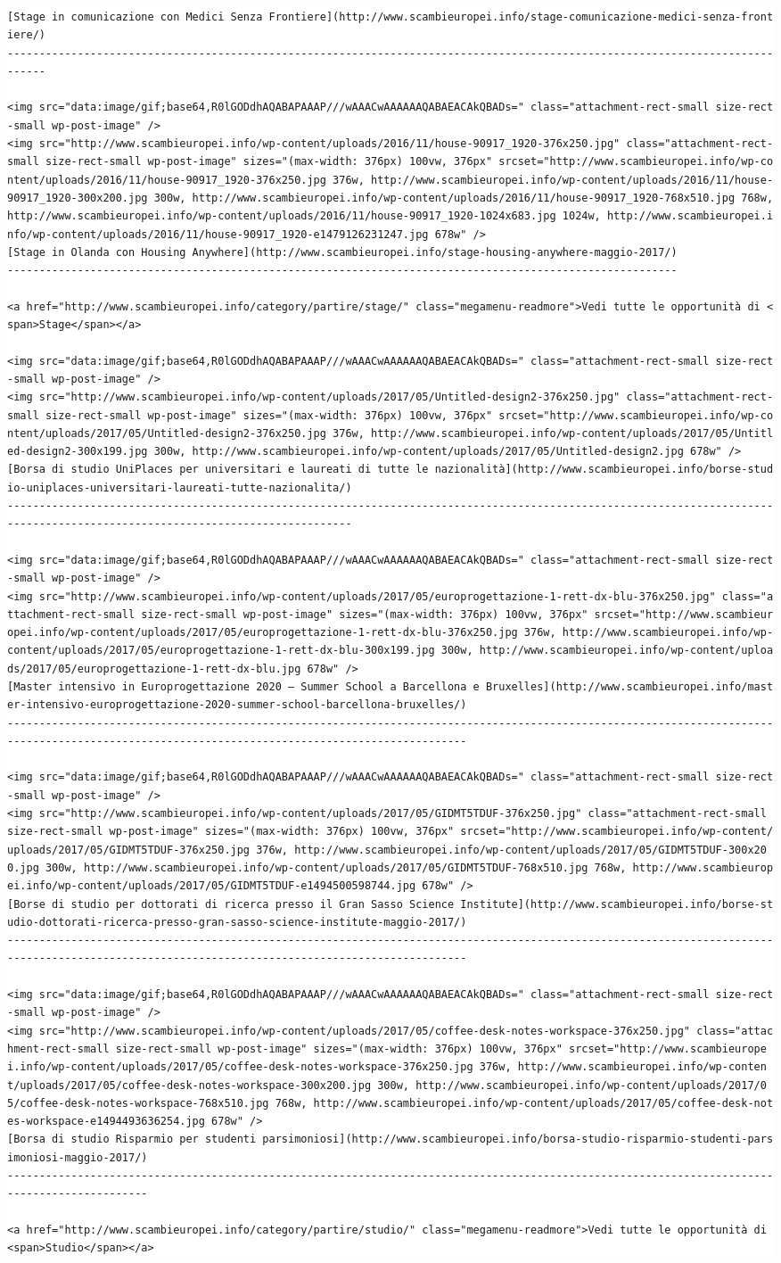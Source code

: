     [Stage in comunicazione con Medici Senza Frontiere](http://www.scambieuropei.info/stage-comunicazione-medici-senza-frontiere/)
    ------------------------------------------------------------------------------------------------------------------------------

    <img src="data:image/gif;base64,R0lGODdhAQABAPAAAP///wAAACwAAAAAAQABAEACAkQBADs=" class="attachment-rect-small size-rect-small wp-post-image" />
    <img src="http://www.scambieuropei.info/wp-content/uploads/2016/11/house-90917_1920-376x250.jpg" class="attachment-rect-small size-rect-small wp-post-image" sizes="(max-width: 376px) 100vw, 376px" srcset="http://www.scambieuropei.info/wp-content/uploads/2016/11/house-90917_1920-376x250.jpg 376w, http://www.scambieuropei.info/wp-content/uploads/2016/11/house-90917_1920-300x200.jpg 300w, http://www.scambieuropei.info/wp-content/uploads/2016/11/house-90917_1920-768x510.jpg 768w, http://www.scambieuropei.info/wp-content/uploads/2016/11/house-90917_1920-1024x683.jpg 1024w, http://www.scambieuropei.info/wp-content/uploads/2016/11/house-90917_1920-e1479126231247.jpg 678w" />
    [Stage in Olanda con Housing Anywhere](http://www.scambieuropei.info/stage-housing-anywhere-maggio-2017/)
    ---------------------------------------------------------------------------------------------------------

    <a href="http://www.scambieuropei.info/category/partire/stage/" class="megamenu-readmore">Vedi tutte le opportunità di <span>Stage</span></a>

    <img src="data:image/gif;base64,R0lGODdhAQABAPAAAP///wAAACwAAAAAAQABAEACAkQBADs=" class="attachment-rect-small size-rect-small wp-post-image" />
    <img src="http://www.scambieuropei.info/wp-content/uploads/2017/05/Untitled-design2-376x250.jpg" class="attachment-rect-small size-rect-small wp-post-image" sizes="(max-width: 376px) 100vw, 376px" srcset="http://www.scambieuropei.info/wp-content/uploads/2017/05/Untitled-design2-376x250.jpg 376w, http://www.scambieuropei.info/wp-content/uploads/2017/05/Untitled-design2-300x199.jpg 300w, http://www.scambieuropei.info/wp-content/uploads/2017/05/Untitled-design2.jpg 678w" />
    [Borsa di studio UniPlaces per universitari e laureati di tutte le nazionalità](http://www.scambieuropei.info/borse-studio-uniplaces-universitari-laureati-tutte-nazionalita/)
    ------------------------------------------------------------------------------------------------------------------------------------------------------------------------------

    <img src="data:image/gif;base64,R0lGODdhAQABAPAAAP///wAAACwAAAAAAQABAEACAkQBADs=" class="attachment-rect-small size-rect-small wp-post-image" />
    <img src="http://www.scambieuropei.info/wp-content/uploads/2017/05/europrogettazione-1-rett-dx-blu-376x250.jpg" class="attachment-rect-small size-rect-small wp-post-image" sizes="(max-width: 376px) 100vw, 376px" srcset="http://www.scambieuropei.info/wp-content/uploads/2017/05/europrogettazione-1-rett-dx-blu-376x250.jpg 376w, http://www.scambieuropei.info/wp-content/uploads/2017/05/europrogettazione-1-rett-dx-blu-300x199.jpg 300w, http://www.scambieuropei.info/wp-content/uploads/2017/05/europrogettazione-1-rett-dx-blu.jpg 678w" />
    [Master intensivo in Europrogettazione 2020 – Summer School a Barcellona e Bruxelles](http://www.scambieuropei.info/master-intensivo-europrogettazione-2020-summer-school-barcellona-bruxelles/)
    ------------------------------------------------------------------------------------------------------------------------------------------------------------------------------------------------

    <img src="data:image/gif;base64,R0lGODdhAQABAPAAAP///wAAACwAAAAAAQABAEACAkQBADs=" class="attachment-rect-small size-rect-small wp-post-image" />
    <img src="http://www.scambieuropei.info/wp-content/uploads/2017/05/GIDMT5TDUF-376x250.jpg" class="attachment-rect-small size-rect-small wp-post-image" sizes="(max-width: 376px) 100vw, 376px" srcset="http://www.scambieuropei.info/wp-content/uploads/2017/05/GIDMT5TDUF-376x250.jpg 376w, http://www.scambieuropei.info/wp-content/uploads/2017/05/GIDMT5TDUF-300x200.jpg 300w, http://www.scambieuropei.info/wp-content/uploads/2017/05/GIDMT5TDUF-768x510.jpg 768w, http://www.scambieuropei.info/wp-content/uploads/2017/05/GIDMT5TDUF-e1494500598744.jpg 678w" />
    [Borse di studio per dottorati di ricerca presso il Gran Sasso Science Institute](http://www.scambieuropei.info/borse-studio-dottorati-ricerca-presso-gran-sasso-science-institute-maggio-2017/)
    ------------------------------------------------------------------------------------------------------------------------------------------------------------------------------------------------

    <img src="data:image/gif;base64,R0lGODdhAQABAPAAAP///wAAACwAAAAAAQABAEACAkQBADs=" class="attachment-rect-small size-rect-small wp-post-image" />
    <img src="http://www.scambieuropei.info/wp-content/uploads/2017/05/coffee-desk-notes-workspace-376x250.jpg" class="attachment-rect-small size-rect-small wp-post-image" sizes="(max-width: 376px) 100vw, 376px" srcset="http://www.scambieuropei.info/wp-content/uploads/2017/05/coffee-desk-notes-workspace-376x250.jpg 376w, http://www.scambieuropei.info/wp-content/uploads/2017/05/coffee-desk-notes-workspace-300x200.jpg 300w, http://www.scambieuropei.info/wp-content/uploads/2017/05/coffee-desk-notes-workspace-768x510.jpg 768w, http://www.scambieuropei.info/wp-content/uploads/2017/05/coffee-desk-notes-workspace-e1494493636254.jpg 678w" />
    [Borsa di studio Risparmio per studenti parsimoniosi](http://www.scambieuropei.info/borsa-studio-risparmio-studenti-parsimoniosi-maggio-2017/)
    ----------------------------------------------------------------------------------------------------------------------------------------------

    <a href="http://www.scambieuropei.info/category/partire/studio/" class="megamenu-readmore">Vedi tutte le opportunità di <span>Studio</span></a>
